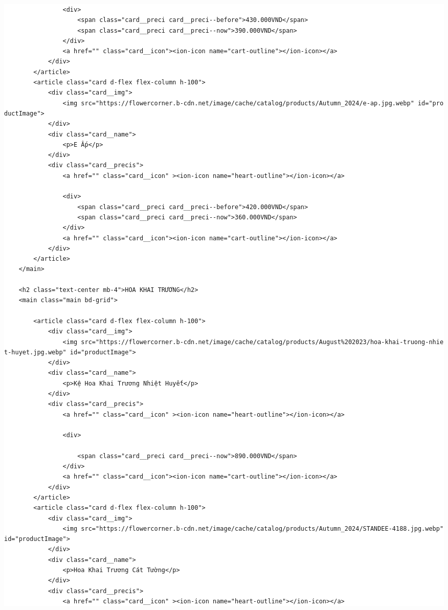                     <div>
                        <span class="card__preci card__preci--before">430.000VND</span>
                        <span class="card__preci card__preci--now">390.000VND</span>
                    </div>
                    <a href="" class="card__icon"><ion-icon name="cart-outline"></ion-icon></a>
                </div>
            </article>
            <article class="card d-flex flex-column h-100">
                <div class="card__img">
                    <img src="https://flowercorner.b-cdn.net/image/cache/catalog/products/Autumn_2024/e-ap.jpg.webp" id="productImage">
                </div>
                <div class="card__name">
                    <p>E Ấp</p>
                </div>
                <div class="card__precis">
                    <a href="" class="card__icon" ><ion-icon name="heart-outline"></ion-icon></a>
                    
                    <div>
                        <span class="card__preci card__preci--before">420.000VND</span>
                        <span class="card__preci card__preci--now">360.000VND</span>
                    </div>
                    <a href="" class="card__icon"><ion-icon name="cart-outline"></ion-icon></a>
                </div>
            </article>
        </main>

        <h2 class="text-center mb-4">HOA KHAI TRƯƠNG</h2>
        <main class="main bd-grid">

            <article class="card d-flex flex-column h-100">
                <div class="card__img">
                    <img src="https://flowercorner.b-cdn.net/image/cache/catalog/products/August%202023/hoa-khai-truong-nhiet-huyet.jpg.webp" id="productImage">
                </div>
                <div class="card__name">
                    <p>Kệ Hoa Khai Trương Nhiệt Huyết</p>
                </div>
                <div class="card__precis">
                    <a href="" class="card__icon" ><ion-icon name="heart-outline"></ion-icon></a>
                    
                    <div>
                        
                        <span class="card__preci card__preci--now">890.000VND</span>
                    </div>
                    <a href="" class="card__icon"><ion-icon name="cart-outline"></ion-icon></a>
                </div>
            </article>
            <article class="card d-flex flex-column h-100">
                <div class="card__img">
                    <img src="https://flowercorner.b-cdn.net/image/cache/catalog/products/Autumn_2024/STANDEE-4188.jpg.webp" id="productImage">
                </div>
                <div class="card__name">
                    <p>Hoa Khai Trương Cát Tường</p>
                </div>
                <div class="card__precis">
                    <a href="" class="card__icon" ><ion-icon name="heart-outline"></ion-icon></a>
                    